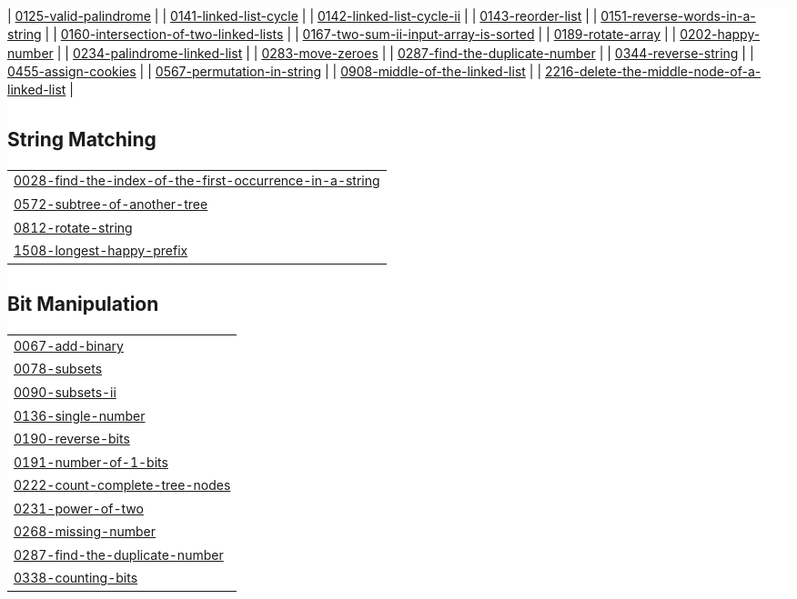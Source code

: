 | [0125-valid-palindrome](https://github.com/agnikc21/LeetCode-Solutions/tree/master/0125-valid-palindrome) |
| [0141-linked-list-cycle](https://github.com/agnikc21/LeetCode-Solutions/tree/master/0141-linked-list-cycle) |
| [0142-linked-list-cycle-ii](https://github.com/agnikc21/LeetCode-Solutions/tree/master/0142-linked-list-cycle-ii) |
| [0143-reorder-list](https://github.com/agnikc21/LeetCode-Solutions/tree/master/0143-reorder-list) |
| [0151-reverse-words-in-a-string](https://github.com/agnikc21/LeetCode-Solutions/tree/master/0151-reverse-words-in-a-string) |
| [0160-intersection-of-two-linked-lists](https://github.com/agnikc21/LeetCode-Solutions/tree/master/0160-intersection-of-two-linked-lists) |
| [0167-two-sum-ii-input-array-is-sorted](https://github.com/agnikc21/LeetCode-Solutions/tree/master/0167-two-sum-ii-input-array-is-sorted) |
| [0189-rotate-array](https://github.com/agnikc21/LeetCode-Solutions/tree/master/0189-rotate-array) |
| [0202-happy-number](https://github.com/agnikc21/LeetCode-Solutions/tree/master/0202-happy-number) |
| [0234-palindrome-linked-list](https://github.com/agnikc21/LeetCode-Solutions/tree/master/0234-palindrome-linked-list) |
| [0283-move-zeroes](https://github.com/agnikc21/LeetCode-Solutions/tree/master/0283-move-zeroes) |
| [0287-find-the-duplicate-number](https://github.com/agnikc21/LeetCode-Solutions/tree/master/0287-find-the-duplicate-number) |
| [0344-reverse-string](https://github.com/agnikc21/LeetCode-Solutions/tree/master/0344-reverse-string) |
| [0455-assign-cookies](https://github.com/agnikc21/LeetCode-Solutions/tree/master/0455-assign-cookies) |
| [0567-permutation-in-string](https://github.com/agnikc21/LeetCode-Solutions/tree/master/0567-permutation-in-string) |
| [0908-middle-of-the-linked-list](https://github.com/agnikc21/LeetCode-Solutions/tree/master/0908-middle-of-the-linked-list) |
| [2216-delete-the-middle-node-of-a-linked-list](https://github.com/agnikc21/LeetCode-Solutions/tree/master/2216-delete-the-middle-node-of-a-linked-list) |
## String Matching
|  |
| ------- |
| [0028-find-the-index-of-the-first-occurrence-in-a-string](https://github.com/agnikc21/LeetCode-Solutions/tree/master/0028-find-the-index-of-the-first-occurrence-in-a-string) |
| [0572-subtree-of-another-tree](https://github.com/agnikc21/LeetCode-Solutions/tree/master/0572-subtree-of-another-tree) |
| [0812-rotate-string](https://github.com/agnikc21/LeetCode-Solutions/tree/master/0812-rotate-string) |
| [1508-longest-happy-prefix](https://github.com/agnikc21/LeetCode-Solutions/tree/master/1508-longest-happy-prefix) |
## Bit Manipulation
|  |
| ------- |
| [0067-add-binary](https://github.com/agnikc21/LeetCode-Solutions/tree/master/0067-add-binary) |
| [0078-subsets](https://github.com/agnikc21/LeetCode-Solutions/tree/master/0078-subsets) |
| [0090-subsets-ii](https://github.com/agnikc21/LeetCode-Solutions/tree/master/0090-subsets-ii) |
| [0136-single-number](https://github.com/agnikc21/LeetCode-Solutions/tree/master/0136-single-number) |
| [0190-reverse-bits](https://github.com/agnikc21/LeetCode-Solutions/tree/master/0190-reverse-bits) |
| [0191-number-of-1-bits](https://github.com/agnikc21/LeetCode-Solutions/tree/master/0191-number-of-1-bits) |
| [0222-count-complete-tree-nodes](https://github.com/agnikc21/LeetCode-Solutions/tree/master/0222-count-complete-tree-nodes) |
| [0231-power-of-two](https://github.com/agnikc21/LeetCode-Solutions/tree/master/0231-power-of-two) |
| [0268-missing-number](https://github.com/agnikc21/LeetCode-Solutions/tree/master/0268-missing-number) |
| [0287-find-the-duplicate-number](https://github.com/agnikc21/LeetCode-Solutions/tree/master/0287-find-the-duplicate-number) |
| [0338-counting-bits](https://github.com/agnikc21/LeetCode-Solutions/tree/master/0338-counting-bits) |